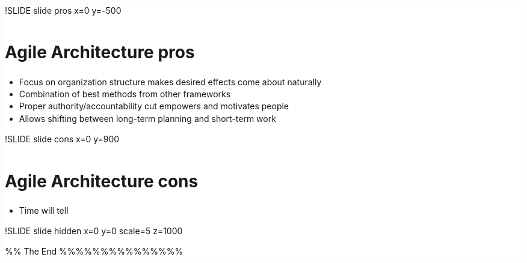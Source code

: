 




!SLIDE slide pros x=0 y=-500
# Agile Architecture pros
 * Focus on organization structure makes desired effects come about naturally
 * Combination of best methods from other frameworks
 * Proper authority/accountability cut empowers and motivates people
 * Allows shifting between long-term planning and short-term work

!SLIDE slide cons x=0 y=900
# Agile Architecture cons
 * Time will tell

!SLIDE slide hidden x=0 y=0 scale=5 z=1000

%% The End
%%%%%%%%%%%%%%%
